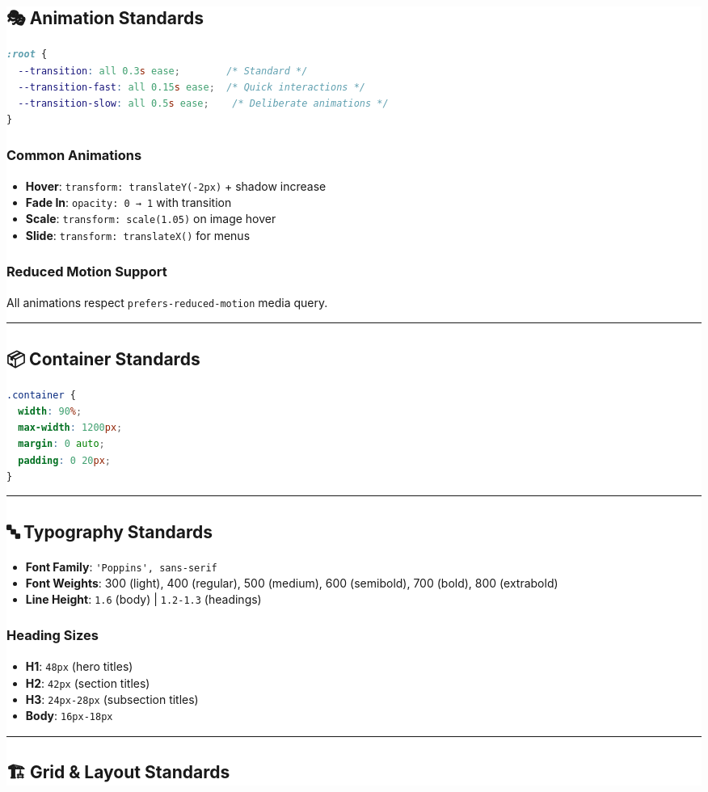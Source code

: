 
## 🎭 **Animation Standards**

```css
:root {
  --transition: all 0.3s ease;        /* Standard */
  --transition-fast: all 0.15s ease;  /* Quick interactions */
  --transition-slow: all 0.5s ease;    /* Deliberate animations */
}
```

### **Common Animations**
- **Hover**: `transform: translateY(-2px)` + shadow increase
- **Fade In**: `opacity: 0 → 1` with transition
- **Scale**: `transform: scale(1.05)` on image hover
- **Slide**: `transform: translateX()` for menus

### **Reduced Motion Support**
All animations respect `prefers-reduced-motion` media query.

---

## 📦 **Container Standards**

```css
.container {
  width: 90%;
  max-width: 1200px;
  margin: 0 auto;
  padding: 0 20px;
}
```

---

## 🔤 **Typography Standards**

- **Font Family**: `'Poppins', sans-serif`
- **Font Weights**: 300 (light), 400 (regular), 500 (medium), 600 (semibold), 700 (bold), 800 (extrabold)
- **Line Height**: `1.6` (body) | `1.2-1.3` (headings)

### **Heading Sizes**
- **H1**: `48px` (hero titles)
- **H2**: `42px` (section titles)
- **H3**: `24px-28px` (subsection titles)
- **Body**: `16px-18px`

---

## 🏗️ **Grid & Layout Standards**
